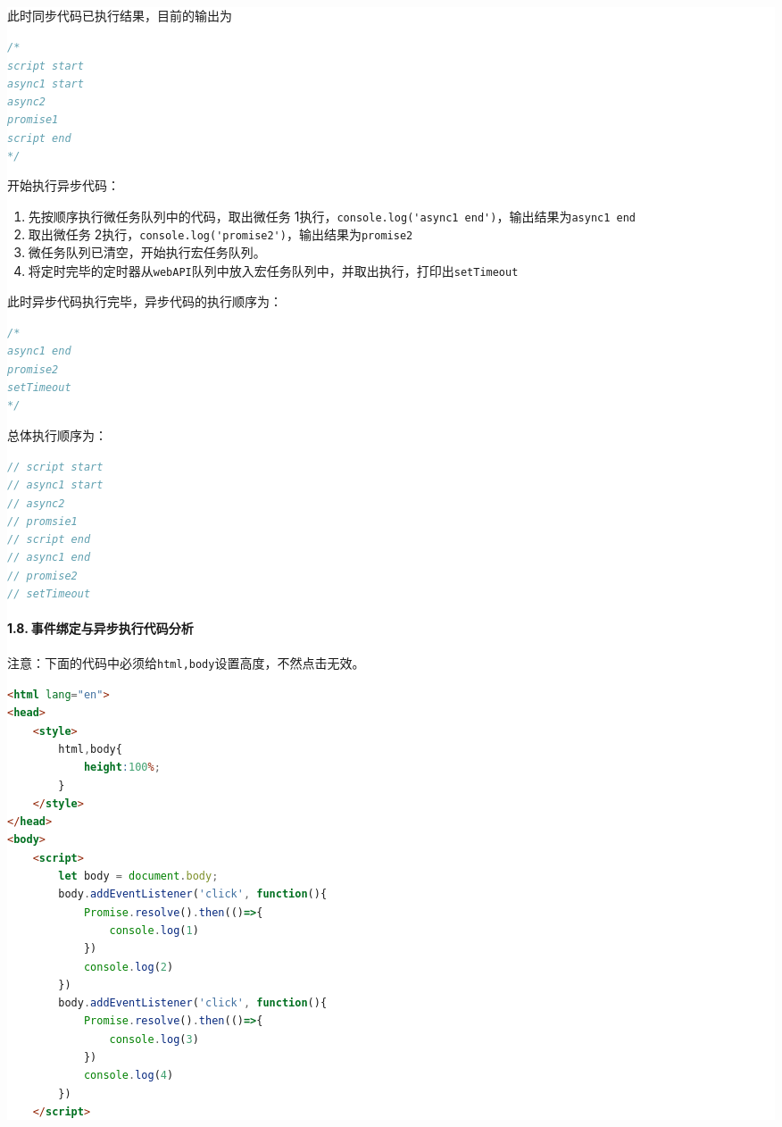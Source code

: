 此时同步代码已执行结果，目前的输出为
```javascript
/*
script start
async1 start
async2
promise1
script end
*/
```

开始执行异步代码：
1. 先按顺序执行微任务队列中的代码，取出微任务 1执行，`console.log('async1 end')`，输出结果为`async1 end`
2. 取出微任务 2执行，`console.log('promise2')`，输出结果为`promise2`
3. 微任务队列已清空，开始执行宏任务队列。
4. 将定时完毕的定时器从`webAPI`队列中放入宏任务队列中，并取出执行，打印出`setTimeout`
   
此时异步代码执行完毕，异步代码的执行顺序为：
```javascript
/*
async1 end
promise2
setTimeout
*/
```

总体执行顺序为：

```javascript
// script start
// async1 start
// async2
// promsie1
// script end
// async1 end
// promise2
// setTimeout
```

####  1.8. <a name='-1'></a>事件绑定与异步执行代码分析

注意：下面的代码中必须给`html,body`设置高度，不然点击无效。

```html
<html lang="en">
<head>
    <style>
        html,body{
            height:100%;
        }
    </style>
</head>
<body>
    <script>
        let body = document.body;
        body.addEventListener('click', function(){
            Promise.resolve().then(()=>{
                console.log(1)
            })
            console.log(2)
        })
        body.addEventListener('click', function(){
            Promise.resolve().then(()=>{
                console.log(3)
            })
            console.log(4)
        })
    </script>
```